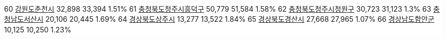   <tr class="item">
    <td>60</td>
    <td><a href="/apt/강원도춘천시">강원도춘천시</a></td>
    <td>32,898</td>
    <td>33,394</td>
    <td>1.51%</td>
  </tr>

  <tr class="item">
    <td>61</td>
    <td><a href="/apt/충청북도청주시흥덕구">충청북도청주시흥덕구</a></td>
    <td>50,779</td>
    <td>51,584</td>
    <td>1.58%</td>
  </tr>

  <tr class="item">
    <td>62</td>
    <td><a href="/apt/충청북도청주시청원구">충청북도청주시청원구</a></td>
    <td>30,723</td>
    <td>31,123</td>
    <td>1.3%</td>
  </tr>

  <tr class="item">
    <td>63</td>
    <td><a href="/apt/충청남도서산시">충청남도서산시</a></td>
    <td>20,106</td>
    <td>20,445</td>
    <td>1.69%</td>
  </tr>

  <tr class="item">
    <td>64</td>
    <td><a href="/apt/경상북도상주시">경상북도상주시</a></td>
    <td>13,277</td>
    <td>13,522</td>
    <td>1.84%</td>
  </tr>

  <tr class="item">
    <td>65</td>
    <td><a href="/apt/경상북도경산시">경상북도경산시</a></td>
    <td>27,668</td>
    <td>27,965</td>
    <td>1.07%</td>
  </tr>

  <tr class="item">
    <td>66</td>
    <td><a href="/apt/경상남도함안군">경상남도함안군</a></td>
    <td>10,125</td>
    <td>10,250</td>
    <td>1.23%</td>
  </tr>
